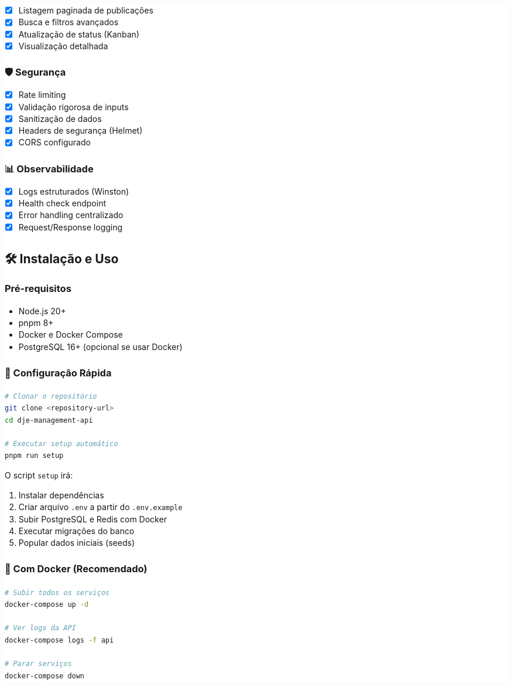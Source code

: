 - [x] Listagem paginada de publicações
- [x] Busca e filtros avançados
- [x] Atualização de status (Kanban)
- [x] Visualização detalhada

### 🛡️ Segurança

- [x] Rate limiting
- [x] Validação rigorosa de inputs
- [x] Sanitização de dados
- [x] Headers de segurança (Helmet)
- [x] CORS configurado

### 📊 Observabilidade

- [x] Logs estruturados (Winston)
- [x] Health check endpoint
- [x] Error handling centralizado
- [x] Request/Response logging

## 🛠️ Instalação e Uso

### Pré-requisitos

- Node.js 20+
- pnpm 8+
- Docker e Docker Compose
- PostgreSQL 16+ (opcional se usar Docker)

### 🚀 Configuração Rápida

```bash
# Clonar o repositório
git clone <repository-url>
cd dje-management-api

# Executar setup automático
pnpm run setup
```

O script `setup` irá:

1. Instalar dependências
2. Criar arquivo `.env` a partir do `.env.example`
3. Subir PostgreSQL e Redis com Docker
4. Executar migrações do banco
5. Popular dados iniciais (seeds)

### 🐳 Com Docker (Recomendado)

```bash
# Subir todos os serviços
docker-compose up -d

# Ver logs da API
docker-compose logs -f api

# Parar serviços
docker-compose down
```
